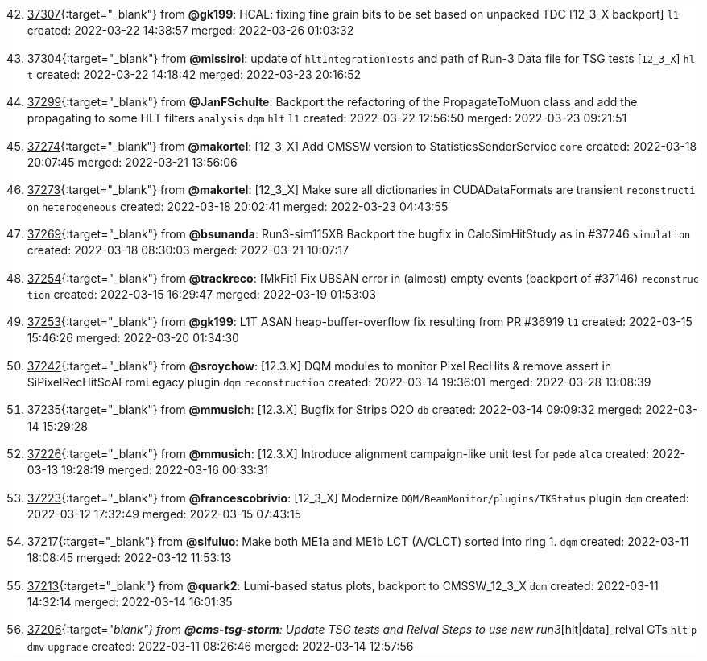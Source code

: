 42. [37307](http://github.com/cms-sw/cmssw/pull/37307){:target="_blank"}  from **@gk199**: HCAL: fixing fine grain bits to be set based on unpacked TDC  [12_3_X backport] `l1` created: 2022-03-22 14:38:57 merged: 2022-03-26 01:03:32

43. [37304](http://github.com/cms-sw/cmssw/pull/37304){:target="_blank"}  from **@missirol**: update of `hltIntegrationTests` and path of Run-3 Data file for TSG tests [`12_3_X`] `hlt` created: 2022-03-22 14:18:42 merged: 2022-03-23 20:16:52

44. [37299](http://github.com/cms-sw/cmssw/pull/37299){:target="_blank"}  from **@JanFSchulte**: Backport the refactoring of the PropagateToMuon class and add the propagating to some HLT filters `analysis` `dqm` `hlt` `l1` created: 2022-03-22 12:56:50 merged: 2022-03-23 09:21:51

45. [37274](http://github.com/cms-sw/cmssw/pull/37274){:target="_blank"}  from **@makortel**: [12_3_X] Add CMSSW version to StatisticsSenderService `core` created: 2022-03-18 20:07:45 merged: 2022-03-21 13:56:06

46. [37273](http://github.com/cms-sw/cmssw/pull/37273){:target="_blank"}  from **@makortel**: [12_3_X] Make sure all dictionaries in CUDADataFormats are transient `reconstruction` `heterogeneous` created: 2022-03-18 20:02:41 merged: 2022-03-23 04:43:55

47. [37269](http://github.com/cms-sw/cmssw/pull/37269){:target="_blank"}  from **@bsunanda**: Run3-sim115XB Backport the bugfix in CaloSimHitStudy as in #37246 `simulation` created: 2022-03-18 08:30:03 merged: 2022-03-21 10:07:17

48. [37254](http://github.com/cms-sw/cmssw/pull/37254){:target="_blank"}  from **@trackreco**: [MkFit] Fix UBSAN error in (almost) empty events (backport of #37146) `reconstruction` created: 2022-03-15 16:29:47 merged: 2022-03-19 01:53:03

49. [37253](http://github.com/cms-sw/cmssw/pull/37253){:target="_blank"}  from **@gk199**: L1T ASAN heap-buffer-overflow fix resulting from PR #36919 `l1` created: 2022-03-15 15:46:26 merged: 2022-03-20 01:34:30

50. [37242](http://github.com/cms-sw/cmssw/pull/37242){:target="_blank"}  from **@sroychow**: [12.3.X] DQM modules to monitor Pixel RecHits & remove assert in SiPixelRecHitSoAFromLegacy plugin `dqm` `reconstruction` created: 2022-03-14 19:36:01 merged: 2022-03-28 13:08:39

51. [37235](http://github.com/cms-sw/cmssw/pull/37235){:target="_blank"}  from **@mmusich**: [12.3.X] Bugfix for Strips O2O `db` created: 2022-03-14 09:09:32 merged: 2022-03-14 15:29:28

52. [37226](http://github.com/cms-sw/cmssw/pull/37226){:target="_blank"}  from **@mmusich**: [12.3.X] Introduce alignment campaign-like unit test for `pede` `alca` created: 2022-03-13 19:28:19 merged: 2022-03-16 00:33:31

53. [37223](http://github.com/cms-sw/cmssw/pull/37223){:target="_blank"}  from **@francescobrivio**: [12_3_X] Modernize `DQM/BeamMonitor/plugins/TKStatus` plugin `dqm` created: 2022-03-12 17:32:49 merged: 2022-03-15 07:43:15

54. [37217](http://github.com/cms-sw/cmssw/pull/37217){:target="_blank"}  from **@sifuluo**: Make both ME1a and ME1b LCT (A/CLCT) sorted into ring 1. `dqm` created: 2022-03-11 18:08:45 merged: 2022-03-12 11:53:13

55. [37213](http://github.com/cms-sw/cmssw/pull/37213){:target="_blank"}  from **@quark2**: Lumi-based status plots, backport to CMSSW_12_3_X `dqm` created: 2022-03-11 14:32:14 merged: 2022-03-14 16:01:35

56. [37206](http://github.com/cms-sw/cmssw/pull/37206){:target="_blank"}  from **@cms-tsg-storm**: Update TSG tests and Relval Steps to use new run3_[hlt|data]_relval GTs `hlt` `pdmv` `upgrade` created: 2022-03-11 08:26:46 merged: 2022-03-14 12:57:56
